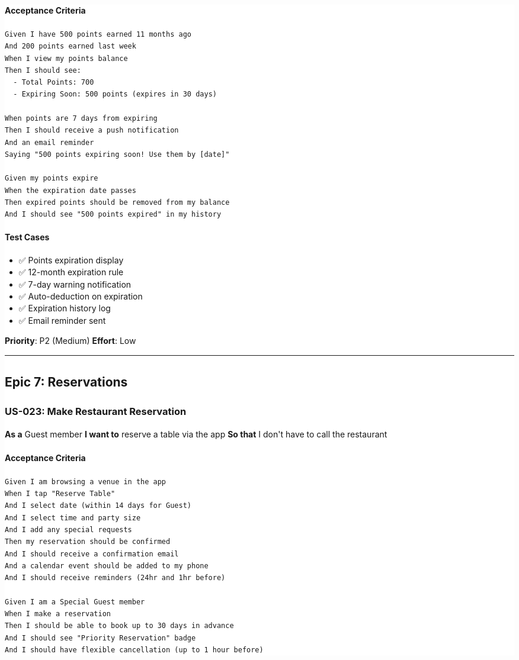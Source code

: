 #### Acceptance Criteria
```gherkin
Given I have 500 points earned 11 months ago
And 200 points earned last week
When I view my points balance
Then I should see:
  - Total Points: 700
  - Expiring Soon: 500 points (expires in 30 days)

When points are 7 days from expiring
Then I should receive a push notification
And an email reminder
Saying "500 points expiring soon! Use them by [date]"

Given my points expire
When the expiration date passes
Then expired points should be removed from my balance
And I should see "500 points expired" in my history
```

#### Test Cases
- ✅ Points expiration display
- ✅ 12-month expiration rule
- ✅ 7-day warning notification
- ✅ Auto-deduction on expiration
- ✅ Expiration history log
- ✅ Email reminder sent

**Priority**: P2 (Medium)
**Effort**: Low

---

## Epic 7: Reservations

### US-023: Make Restaurant Reservation
**As a** Guest member
**I want to** reserve a table via the app
**So that** I don't have to call the restaurant

#### Acceptance Criteria
```gherkin
Given I am browsing a venue in the app
When I tap "Reserve Table"
And I select date (within 14 days for Guest)
And I select time and party size
And I add any special requests
Then my reservation should be confirmed
And I should receive a confirmation email
And a calendar event should be added to my phone
And I should receive reminders (24hr and 1hr before)

Given I am a Special Guest member
When I make a reservation
Then I should be able to book up to 30 days in advance
And I should see "Priority Reservation" badge
And I should have flexible cancellation (up to 1 hour before)
```
